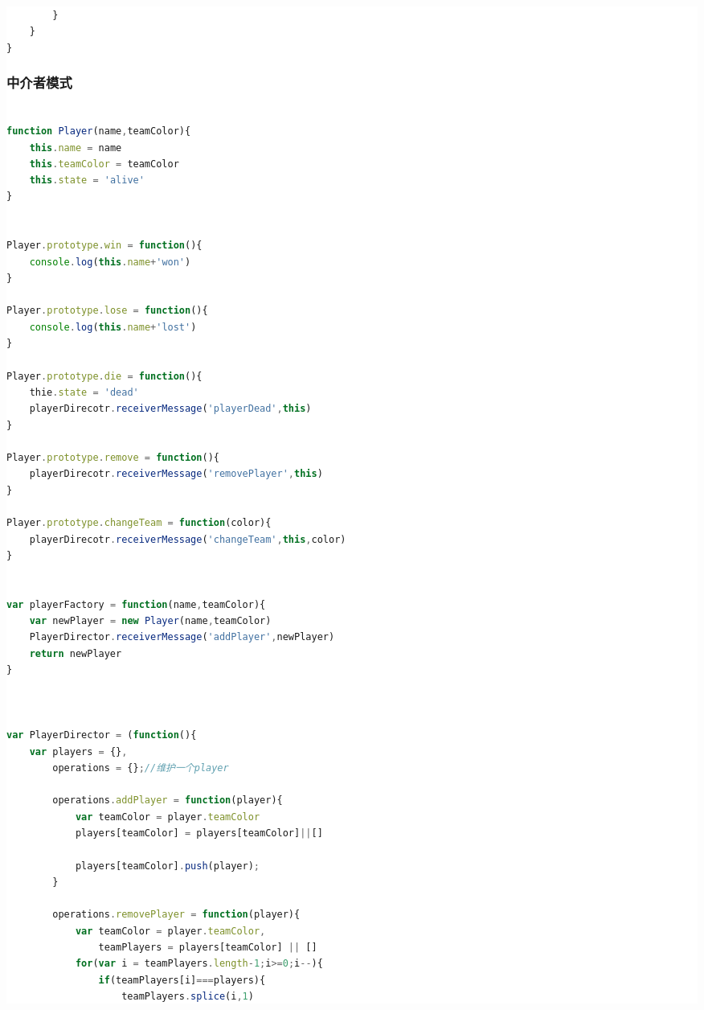 ```js
		}
	}
}
```


### 中介者模式

```js

function Player(name,teamColor){
	this.name = name
	this.teamColor = teamColor
	this.state = 'alive'
}


Player.prototype.win = function(){
	console.log(this.name+'won')
}

Player.prototype.lose = function(){
	console.log(this.name+'lost')
}

Player.prototype.die = function(){
	thie.state = 'dead'
	playerDirecotr.receiverMessage('playerDead',this)
}

Player.prototype.remove = function(){
	playerDirecotr.receiverMessage('removePlayer',this)
}

Player.prototype.changeTeam = function(color){
	playerDirecotr.receiverMessage('changeTeam',this,color)
}


var playerFactory = function(name,teamColor){
	var newPlayer = new Player(name,teamColor)
	PlayerDirector.receiverMessage('addPlayer',newPlayer)
	return newPlayer
}



var PlayerDirector = (function(){
	var players = {},
		operations = {};//维护一个player

		operations.addPlayer = function(player){
			var teamColor = player.teamColor
			players[teamColor] = players[teamColor]||[]

			players[teamColor].push(player);
		}

		operations.removePlayer = function(player){
			var teamColor = player.teamColor,
				teamPlayers = players[teamColor] || []
			for(var i = teamPlayers.length-1;i>=0;i--){
				if(teamPlayers[i]===players){
					teamPlayers.splice(i,1)
```